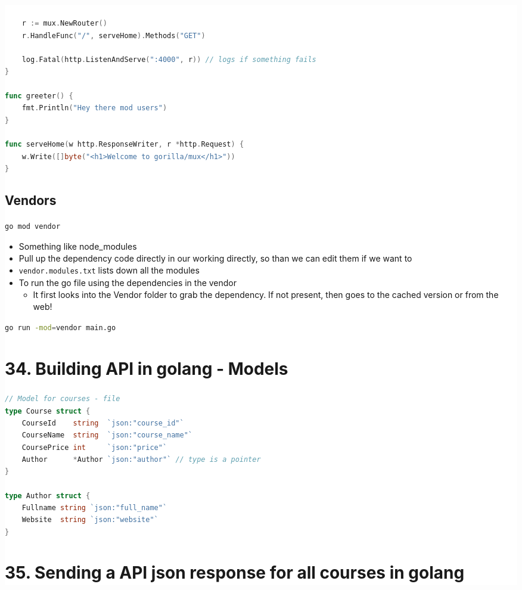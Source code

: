 ```go

	r := mux.NewRouter()
	r.HandleFunc("/", serveHome).Methods("GET")

	log.Fatal(http.ListenAndServe(":4000", r)) // logs if something fails
}

func greeter() {
	fmt.Println("Hey there mod users")
}

func serveHome(w http.ResponseWriter, r *http.Request) {
	w.Write([]byte("<h1>Welcome to gorilla/mux</h1>"))
}
```

## Vendors

```sh
go mod vendor
```

- Something like node_modules
- Pull up the dependency code directly in our working directly, so than we can edit them if we want to
- `vendor.modules.txt` lists down all the modules
- To run the go file using the dependencies in the vendor
  - It first looks into the Vendor folder to grab the dependency. If not present, then goes to the cached version or from the web!

```sh
go run -mod=vendor main.go
```

# 34. Building API in golang - Models

```go
// Model for courses - file
type Course struct {
	CourseId    string  `json:"course_id"`
	CourseName  string  `json:"course_name"`
	CoursePrice int     `json:"price"`
	Author      *Author `json:"author"` // type is a pointer
}

type Author struct {
	Fullname string `json:"full_name"`
	Website  string `json:"website"`
}
```

# 35. Sending a API json response for all courses in golang
